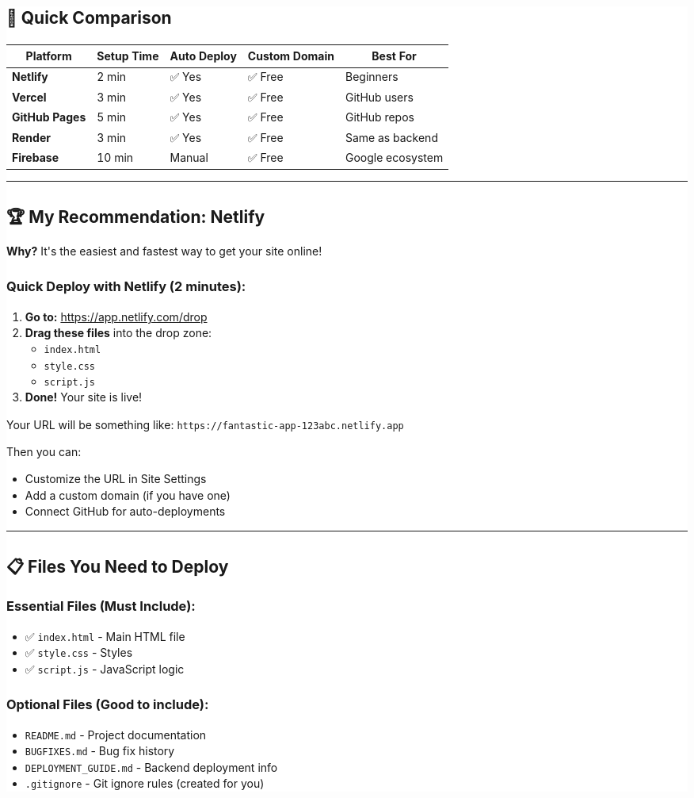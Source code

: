 
## 🎯 **Quick Comparison**

| Platform | Setup Time | Auto Deploy | Custom Domain | Best For |
|----------|-----------|-------------|---------------|----------|
| **Netlify** | 2 min | ✅ Yes | ✅ Free | Beginners |
| **Vercel** | 3 min | ✅ Yes | ✅ Free | GitHub users |
| **GitHub Pages** | 5 min | ✅ Yes | ✅ Free | GitHub repos |
| **Render** | 3 min | ✅ Yes | ✅ Free | Same as backend |
| **Firebase** | 10 min | Manual | ✅ Free | Google ecosystem |

---

## 🏆 **My Recommendation: Netlify**

**Why?** It's the easiest and fastest way to get your site online!

### **Quick Deploy with Netlify (2 minutes):**

1. **Go to:** https://app.netlify.com/drop
2. **Drag these files** into the drop zone:
   - `index.html`
   - `style.css`
   - `script.js`
3. **Done!** Your site is live!

Your URL will be something like: `https://fantastic-app-123abc.netlify.app`

Then you can:
- Customize the URL in Site Settings
- Add a custom domain (if you have one)
- Connect GitHub for auto-deployments

---

## 📋 **Files You Need to Deploy**

### **Essential Files (Must Include):**
- ✅ `index.html` - Main HTML file
- ✅ `style.css` - Styles
- ✅ `script.js` - JavaScript logic

### **Optional Files (Good to include):**
- `README.md` - Project documentation
- `BUGFIXES.md` - Bug fix history
- `DEPLOYMENT_GUIDE.md` - Backend deployment info
- `.gitignore` - Git ignore rules (created for you)
